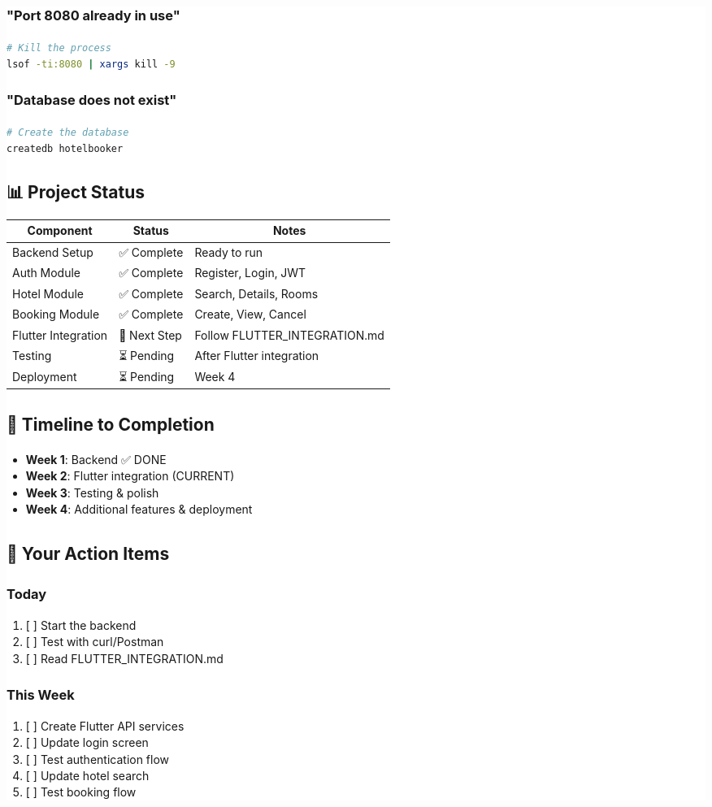 ### "Port 8080 already in use"
```bash
# Kill the process
lsof -ti:8080 | xargs kill -9
```

### "Database does not exist"
```bash
# Create the database
createdb hotelbooker
```

## 📊 Project Status

| Component | Status | Notes |
|-----------|--------|-------|
| Backend Setup | ✅ Complete | Ready to run |
| Auth Module | ✅ Complete | Register, Login, JWT |
| Hotel Module | ✅ Complete | Search, Details, Rooms |
| Booking Module | ✅ Complete | Create, View, Cancel |
| Flutter Integration | 🔄 Next Step | Follow FLUTTER_INTEGRATION.md |
| Testing | ⏳ Pending | After Flutter integration |
| Deployment | ⏳ Pending | Week 4 |

## 🎯 Timeline to Completion

- **Week 1**: Backend ✅ DONE
- **Week 2**: Flutter integration (CURRENT)
- **Week 3**: Testing & polish
- **Week 4**: Additional features & deployment

## 🚀 Your Action Items

### Today
1. [ ] Start the backend
2. [ ] Test with curl/Postman
3. [ ] Read FLUTTER_INTEGRATION.md

### This Week
1. [ ] Create Flutter API services
2. [ ] Update login screen
3. [ ] Test authentication flow
4. [ ] Update hotel search
5. [ ] Test booking flow
